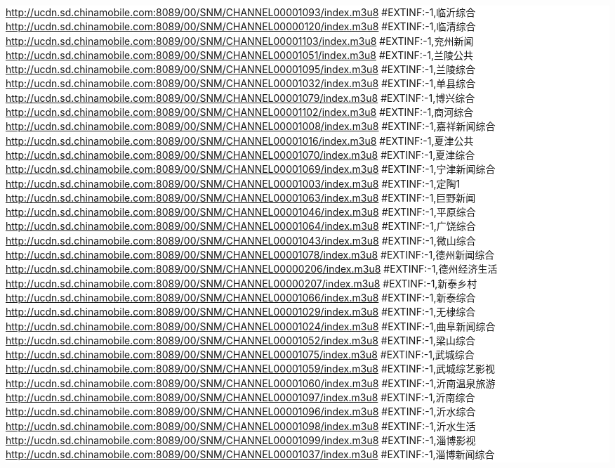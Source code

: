 http://ucdn.sd.chinamobile.com:8089/00/SNM/CHANNEL00001093/index.m3u8
#EXTINF:-1,临沂综合
http://ucdn.sd.chinamobile.com:8089/00/SNM/CHANNEL00000120/index.m3u8
#EXTINF:-1,临清综合
http://ucdn.sd.chinamobile.com:8089/00/SNM/CHANNEL00001103/index.m3u8
#EXTINF:-1,兖州新闻
http://ucdn.sd.chinamobile.com:8089/00/SNM/CHANNEL00001051/index.m3u8
#EXTINF:-1,兰陵公共
http://ucdn.sd.chinamobile.com:8089/00/SNM/CHANNEL00001095/index.m3u8
#EXTINF:-1,兰陵综合
http://ucdn.sd.chinamobile.com:8089/00/SNM/CHANNEL00001032/index.m3u8
#EXTINF:-1,单县综合
http://ucdn.sd.chinamobile.com:8089/00/SNM/CHANNEL00001079/index.m3u8
#EXTINF:-1,博兴综合
http://ucdn.sd.chinamobile.com:8089/00/SNM/CHANNEL00001102/index.m3u8
#EXTINF:-1,商河综合
http://ucdn.sd.chinamobile.com:8089/00/SNM/CHANNEL00001008/index.m3u8
#EXTINF:-1,嘉祥新闻综合
http://ucdn.sd.chinamobile.com:8089/00/SNM/CHANNEL00001016/index.m3u8
#EXTINF:-1,夏津公共
http://ucdn.sd.chinamobile.com:8089/00/SNM/CHANNEL00001070/index.m3u8
#EXTINF:-1,夏津综合
http://ucdn.sd.chinamobile.com:8089/00/SNM/CHANNEL00001069/index.m3u8
#EXTINF:-1,宁津新闻综合
http://ucdn.sd.chinamobile.com:8089/00/SNM/CHANNEL00001003/index.m3u8
#EXTINF:-1,定陶1
http://ucdn.sd.chinamobile.com:8089/00/SNM/CHANNEL00001063/index.m3u8
#EXTINF:-1,巨野新闻
http://ucdn.sd.chinamobile.com:8089/00/SNM/CHANNEL00001046/index.m3u8
#EXTINF:-1,平原综合
http://ucdn.sd.chinamobile.com:8089/00/SNM/CHANNEL00001064/index.m3u8
#EXTINF:-1,广饶综合
http://ucdn.sd.chinamobile.com:8089/00/SNM/CHANNEL00001043/index.m3u8
#EXTINF:-1,微山综合
http://ucdn.sd.chinamobile.com:8089/00/SNM/CHANNEL00001078/index.m3u8
#EXTINF:-1,德州新闻综合
http://ucdn.sd.chinamobile.com:8089/00/SNM/CHANNEL00000206/index.m3u8
#EXTINF:-1,德州经济生活
http://ucdn.sd.chinamobile.com:8089/00/SNM/CHANNEL00000207/index.m3u8
#EXTINF:-1,新泰乡村
http://ucdn.sd.chinamobile.com:8089/00/SNM/CHANNEL00001066/index.m3u8
#EXTINF:-1,新泰综合
http://ucdn.sd.chinamobile.com:8089/00/SNM/CHANNEL00001029/index.m3u8
#EXTINF:-1,无棣综合
http://ucdn.sd.chinamobile.com:8089/00/SNM/CHANNEL00001024/index.m3u8
#EXTINF:-1,曲阜新闻综合
http://ucdn.sd.chinamobile.com:8089/00/SNM/CHANNEL00001052/index.m3u8
#EXTINF:-1,梁山综合
http://ucdn.sd.chinamobile.com:8089/00/SNM/CHANNEL00001075/index.m3u8
#EXTINF:-1,武城综合
http://ucdn.sd.chinamobile.com:8089/00/SNM/CHANNEL00001059/index.m3u8
#EXTINF:-1,武城综艺影视
http://ucdn.sd.chinamobile.com:8089/00/SNM/CHANNEL00001060/index.m3u8
#EXTINF:-1,沂南温泉旅游
http://ucdn.sd.chinamobile.com:8089/00/SNM/CHANNEL00001097/index.m3u8
#EXTINF:-1,沂南综合
http://ucdn.sd.chinamobile.com:8089/00/SNM/CHANNEL00001096/index.m3u8
#EXTINF:-1,沂水综合
http://ucdn.sd.chinamobile.com:8089/00/SNM/CHANNEL00001098/index.m3u8
#EXTINF:-1,沂水生活
http://ucdn.sd.chinamobile.com:8089/00/SNM/CHANNEL00001099/index.m3u8
#EXTINF:-1,淄博影视
http://ucdn.sd.chinamobile.com:8089/00/SNM/CHANNEL00001037/index.m3u8
#EXTINF:-1,淄博新闻综合